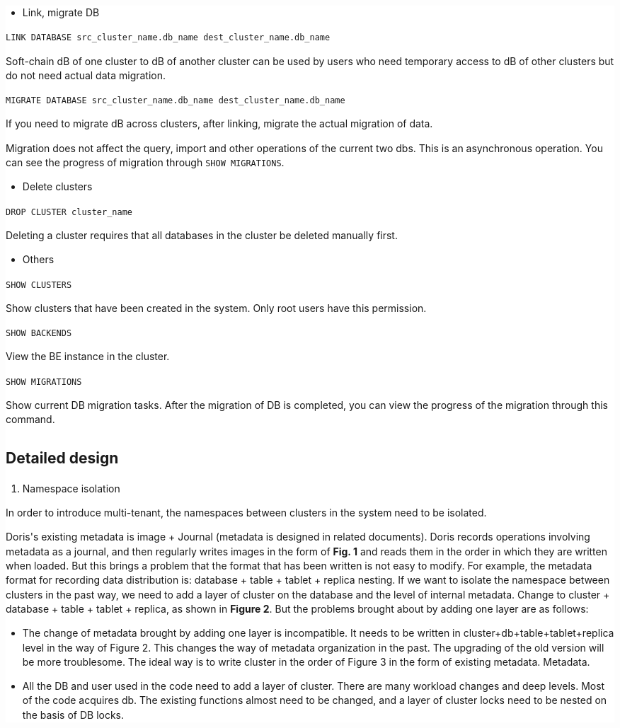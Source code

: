 - Link, migrate DB

 `LINK DATABASE src_cluster_name.db_name dest_cluster_name.db_name`

 Soft-chain dB of one cluster to dB of another cluster can be used by users who need temporary access to dB of other clusters but do not need actual data migration.

 `MIGRATE DATABASE src_cluster_name.db_name dest_cluster_name.db_name`

 If you need to migrate dB across clusters, after linking, migrate the actual migration of data.

 Migration does not affect the query, import and other operations of the current two dbs. This is an asynchronous operation. You can see the progress of migration through `SHOW MIGRATIONS`.

- Delete clusters

 `DROP CLUSTER cluster_name`

 Deleting a cluster requires that all databases in the cluster be deleted manually first.

- Others

 `SHOW CLUSTERS`

 Show clusters that have been created in the system. Only root users have this permission.

 `SHOW BACKENDS`

 View the BE instance in the cluster.

 `SHOW MIGRATIONS`

 Show current DB migration tasks. After the migration of DB is completed, you can view the progress of the migration through this command.

## Detailed design

1. Namespace isolation

 In order to introduce multi-tenant, the namespaces between clusters in the system need to be isolated.

 Doris's existing metadata is image + Journal (metadata is designed in related documents). Doris records operations involving metadata as a journal, and then regularly writes images in the form of **Fig. 1** and reads them in the order in which they are written when loaded. But this brings a problem that the format that has been written is not easy to modify. For example, the metadata format for recording data distribution is: database + table + tablet + replica nesting. If we want to isolate the namespace between clusters in the past way, we need to add a layer of cluster on the database and the level of internal metadata. Change to cluster + database + table + tablet + replica, as shown in **Figure 2**. But the problems brought about by adding one layer are as follows:

- The change of metadata brought by adding one layer is incompatible. It needs to be written in cluster+db+table+tablet+replica level in the way of Figure 2. This changes the way of metadata organization in the past. The upgrading of the old version will be more troublesome. The ideal way is to write cluster in the order of Figure 3 in the form of existing metadata. Metadata.

- All the DB and user used in the code need to add a layer of cluster. There are many workload changes and deep levels. Most of the code acquires db. The existing functions almost need to be changed, and a layer of cluster locks need to be nested on the basis of DB locks.
